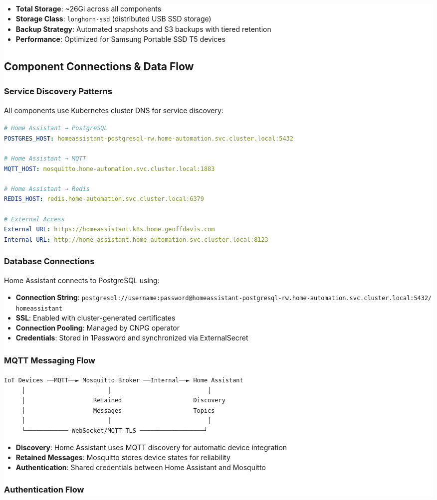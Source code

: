 - **Total Storage**: ~26Gi across all components
- **Storage Class**: `longhorn-ssd` (distributed USB SSD storage)
- **Backup Strategy**: Automated snapshots and S3 backups with tiered retention
- **Performance**: Optimized for Samsung Portable SSD T5 devices

## Component Connections & Data Flow

### Service Discovery Patterns

All components use Kubernetes cluster DNS for service discovery:

```yaml
# Home Assistant → PostgreSQL
POSTGRES_HOST: homeassistant-postgresql-rw.home-automation.svc.cluster.local:5432

# Home Assistant → MQTT
MQTT_HOST: mosquitto.home-automation.svc.cluster.local:1883

# Home Assistant → Redis
REDIS_HOST: redis.home-automation.svc.cluster.local:6379

# External Access
External URL: https://homeassistant.k8s.home.geoffdavis.com
Internal URL: http://home-assistant.home-automation.svc.cluster.local:8123
```

### Database Connections

Home Assistant connects to PostgreSQL using:

- **Connection String**: `postgresql://username:password@homeassistant-postgresql-rw.home-automation.svc.cluster.local:5432/homeassistant` 
- **SSL**: Enabled with cluster-generated certificates
- **Connection Pooling**: Managed by CNPG operator
- **Credentials**: Stored in 1Password and synchronized via ExternalSecret

### MQTT Messaging Flow

```text
IoT Devices ──MQTT──► Mosquitto Broker ──Internal──► Home Assistant
     │                       │                           │
     │                   Retained                    Discovery
     │                   Messages                    Topics
     │                       │                           │
     └──────────── WebSocket/MQTT-TLS ──────────────────┘
```

- **Discovery**: Home Assistant uses MQTT discovery for automatic device integration
- **Retained Messages**: Mosquitto stores device states for reliability
- **Authentication**: Shared credentials between Home Assistant and Mosquitto

### Authentication Flow
